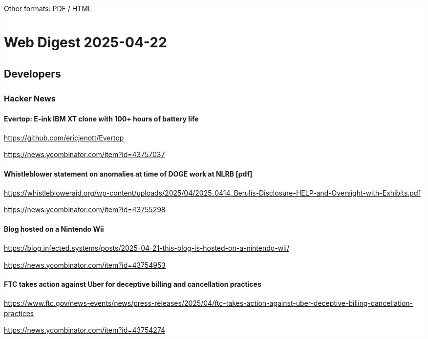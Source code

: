 Other formats: [PDF](https://pub-714f8d634e8f451d9f2fe91a4debfa23.r2.dev/keep/webdigest/WebDigest-20250422.pdf--4f85e996aedd91f65ed3f47182c009eb.pdf) / [HTML](https://webdigest.pages.dev/readhtml/2025/WebDigest-20250422.html)


# Web Digest 2025-04-22


## Developers

### Hacker News

<div class="minipage">

#### Evertop: E-ink IBM XT clone with 100+ hours of battery life

<span style="color: blue!80!green"><https://github.com/ericjenott/Evertop></span>

<span style="color: black!50"><https://news.ycombinator.com/item?id=43757037></span>

</div>

<div class="minipage">

#### Whistleblower statement on anomalies at time of DOGE work at NLRB \[pdf\]

<span style="color: blue!80!green"><https://whistlebloweraid.org/wp-content/uploads/2025/04/2025_0414_Berulis-Disclosure-HELP-and-Oversight-with-Exhibits.pdf></span>

<span style="color: black!50"><https://news.ycombinator.com/item?id=43755298></span>

</div>

<div class="minipage">

#### Blog hosted on a Nintendo Wii

<span style="color: blue!80!green"><https://blog.infected.systems/posts/2025-04-21-this-blog-is-hosted-on-a-nintendo-wii/></span>

<span style="color: black!50"><https://news.ycombinator.com/item?id=43754953></span>

</div>

<div class="minipage">

#### FTC takes action against Uber for deceptive billing and cancellation practices

<span style="color: blue!80!green"><https://www.ftc.gov/news-events/news/press-releases/2025/04/ftc-takes-action-against-uber-deceptive-billing-cancellation-practices></span>

<span style="color: black!50"><https://news.ycombinator.com/item?id=43754274></span>

</div>
